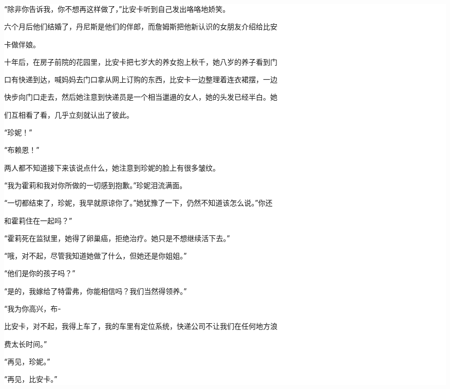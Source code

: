 “除非你告诉我，你不想再这样做了，”比安卡听到自己发出咯咯地娇笑。



六个月后他们结婚了，丹尼斯是他们的伴郎，而詹姆斯把他新认识的女朋友介绍给比安

卡做伴娘。



十年后，在房子前院的花园里，比安卡把七岁大的养女抱上秋千，她八岁的养子看到门

口有快递到达，喊妈妈去门口拿从网上订购的东西，比安卡一边整理着连衣裙摆，一边

快步向门口走去，然后她注意到快递员是一个相当邋遢的女人，她的头发已经半白。她

们互相看了看，几乎立刻就认出了彼此。

“珍妮！”



“布赖恩！”

两人都不知道接下来该说点什么，她注意到珍妮的脸上有很多皱纹。



“我为霍莉和我对你所做的一切感到抱歉。”珍妮泪流满面。



“一切都结束了，珍妮，我早就原谅你了。”她犹豫了一下，仍然不知道该怎么说。”你还

和霍莉住在一起吗？”



“霍莉死在监狱里，她得了卵巢癌，拒绝治疗。她只是不想继续活下去。”

“哦，对不起，尽管我知道她做了什么，但她还是你姐姐。”

“他们是你的孩子吗？”



“是的，我嫁给了特雷弗，你能相信吗？我们当然得领养。”

“我为你高兴，布-

比安卡，对不起，我得上车了，我的车里有定位系统，快递公司不让我们在任何地方浪

费太长时间。”





“再见，珍妮。”

“再见，比安卡。”


